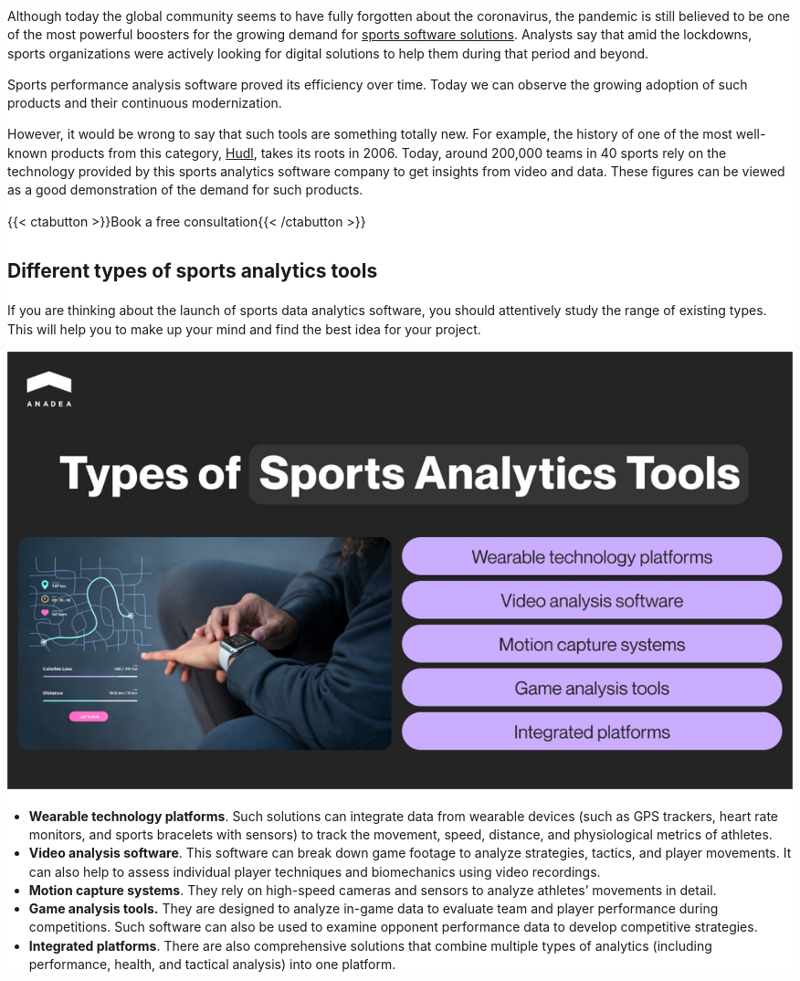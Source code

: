Although today the global community seems to have fully forgotten about the coronavirus, the pandemic is still believed to be one of the most powerful boosters for the growing demand for [sports software solutions](https://anadea.info/solutions/sports-app-development). Analysts say that amid the lockdowns, sports organizations were actively looking for digital solutions to help them during that period and beyond.

Sports performance analysis software proved its efficiency over time. Today we can observe the growing adoption of such products and their continuous modernization.

However, it would be wrong to say that such tools are something totally new. For example, the history of one of the most well-known products from this category, [Hudl](https://en.wikipedia.org/wiki/Hudl), takes its roots in 2006. Today, around 200,000 teams in 40 sports rely on the technology provided by this sports analytics software company to get insights from video and data. These figures can be viewed as a good demonstration of the demand for such products.

{{< ctabutton >}}Book a free consultation{{< /ctabutton >}}

## Different types of sports analytics tools

If you are thinking about the launch of sports data analytics software, you should attentively study the range of existing types. This will help you to make up your mind and find the best idea for your project.

![Types_of__Sports_Analytics_Tools.jpg](types-of-sports-analytics-tools.jpg)

* **Wearable technology platforms**. Such solutions can integrate data from wearable devices (such as GPS trackers, heart rate monitors, and sports bracelets with sensors) to track the movement, speed, distance, and physiological metrics of athletes.
* **Video analysis software**. This software can break down game footage to analyze strategies, tactics, and player movements. It can also help to assess individual player techniques and biomechanics using video recordings.
* **Motion capture systems**. They rely on high-speed cameras and sensors to analyze athletes’ movements in detail.
* **Game analysis tools.** They are designed to analyze in-game data to evaluate team and player performance during competitions. Such software can also be used to examine opponent performance data to develop competitive strategies.
* **Integrated platforms**. There are also comprehensive solutions that combine multiple types of analytics (including performance, health, and tactical analysis) into one platform.
